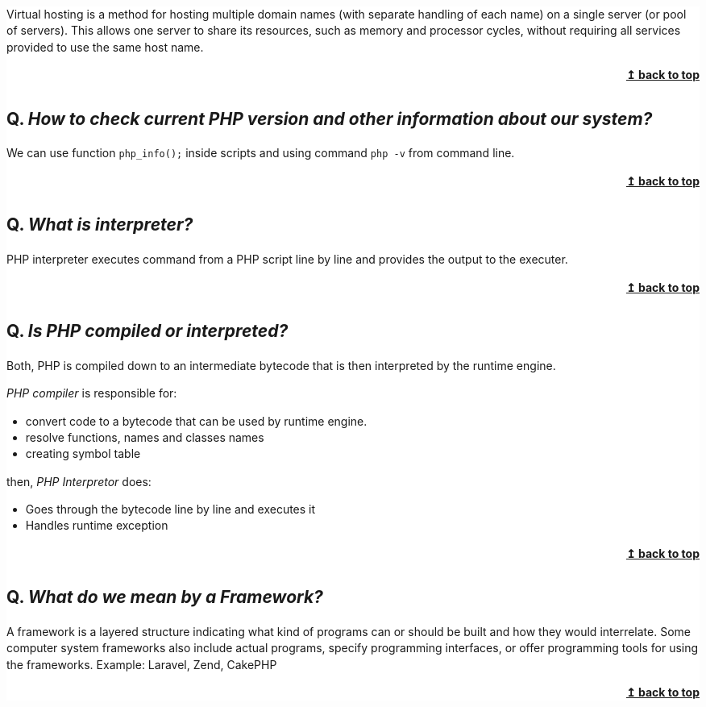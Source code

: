 Virtual hosting is a method for hosting multiple domain names (with separate handling of each name) on a single server (or pool of servers). This allows one server to share its resources, such as memory and processor cycles, without requiring all services provided to use the same host name. 

<div align="right">
    <b><a href="#">↥ back to top</a></b>
</div>

## Q. ***How to check current PHP version and other information about our system?***

We can use function `php_info();` inside scripts and using command `php -v` from command line.

<div align="right">
    <b><a href="#">↥ back to top</a></b>
</div>

## Q. ***What is interpreter?***

PHP interpreter executes command from a PHP script line by line and provides the output to the executer.

<div align="right">
    <b><a href="#">↥ back to top</a></b>
</div>

## Q. ***Is PHP compiled or interpreted?***

Both, PHP is compiled down to an intermediate bytecode that is then interpreted by the runtime engine.

*PHP compiler* is responsible for:
- convert code to a bytecode that can be used by runtime engine.
- resolve functions, names and classes names
- creating symbol table

then, *PHP Interpretor* does: 
- Goes through the bytecode line by line and executes it
- Handles runtime exception

<div align="right">
    <b><a href="#">↥ back to top</a></b>
</div>

## Q. ***What do we mean by a Framework?***

A framework is a layered structure indicating what kind of programs can or should be built and how they would interrelate. Some computer system frameworks also include actual programs, specify programming interfaces, or offer programming tools for using the frameworks.
Example: Laravel, Zend, CakePHP

<div align="right">
    <b><a href="#">↥ back to top</a></b>
</div>
